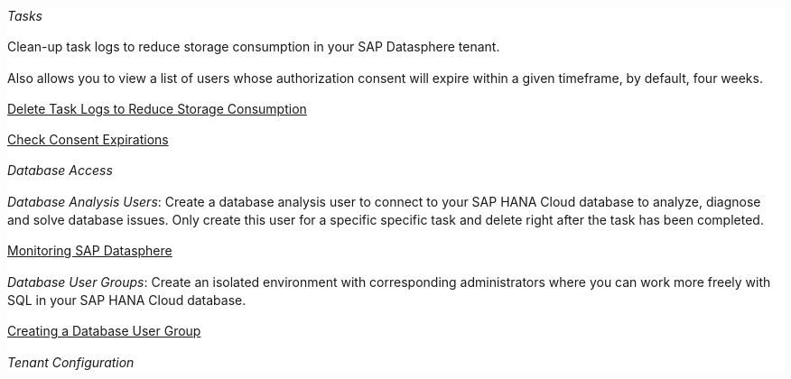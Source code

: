 *Tasks*

</td>
<td valign="top">

Clean-up task logs to reduce storage consumption in your SAP Datasphere tenant.

Also allows you to view a list of users whose authorization consent will expire within a given timeframe, by default, four weeks.

</td>
<td valign="top">

[Delete Task Logs to Reduce Storage Consumption](Monitoring-SAP-Datasphere/delete-task-logs-to-reduce-storage-consumption-c690202.md)

[Check Consent Expirations](Monitoring-SAP-Datasphere/check-consent-expirations-58e4bb2.md)

</td>
</tr>
<tr>
<td valign="top" rowspan="2">

*Database Access*

</td>
<td valign="top">

*Database Analysis Users*: Create a database analysis user to connect to your SAP HANA Cloud database to analyze, diagnose and solve database issues. Only create this user for a specific specific task and delete right after the task has been completed.

</td>
<td valign="top">

[Monitoring SAP Datasphere](Monitoring-SAP-Datasphere/monitoring-sap-datasphere-28910cd.md)

</td>
</tr>
<tr>
<td valign="top">

*Database User Groups*: Create an isolated environment with corresponding administrators where you can work more freely with SQL in your SAP HANA Cloud database.

</td>
<td valign="top">

[Creating a Database User Group](Creating-a-Database-User-Group/creating-a-database-user-group-1097a47.md)

</td>
</tr>
<tr>
<td valign="top">

*Tenant Configuration*

</td>
<td valign="top">
